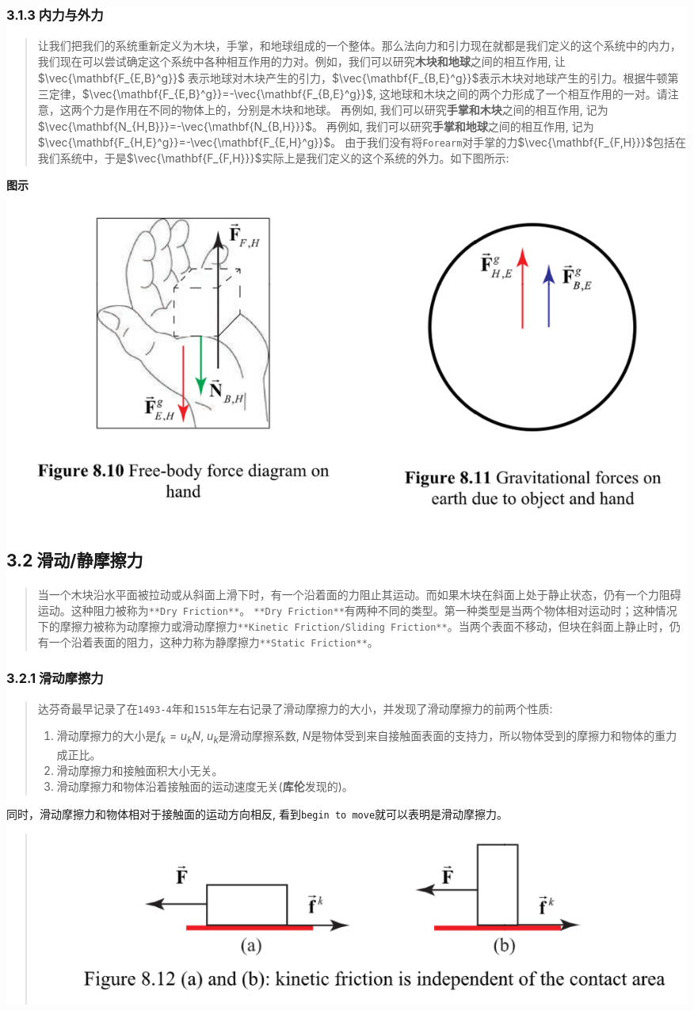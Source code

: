 
### 3.1.3 内力与外力
> 让我们把我们的系统重新定义为木块，手掌，和地球组成的一个整体。那么法向力和引力现在就都是我们定义的这个系统中的内力，我们现在可以尝试确定这个系统中各种相互作用的力对。例如，我们可以研究**木块和地球**之间的相互作用,  让$\vec{\mathbf{F_{E,B}^g}}$ 表示地球对木块产生的引力，$\vec{\mathbf{F_{B,E}^g}}$表示木块对地球产生的引力。根据牛顿第三定律，$\vec{\mathbf{F_{E,B}^g}}=-\vec{\mathbf{F_{B,E}^g}}$, 这地球和木块之间的两个力形成了一个相互作用的一对。请注意，这两个力是作用在不同的物体上的，分别是木块和地球。
> 再例如, 我们可以研究**手掌和木块**之间的相互作用, 记为$\vec{\mathbf{N_{H,B}}}=-\vec{\mathbf{N_{B,H}}}$。
> 再例如, 我们可以研究**手掌和地球**之间的相互作用, 记为$\vec{\mathbf{F_{H,E}^g}}=-\vec{\mathbf{F_{E,H}^g}}$。
> 由于我们没有将`Forearm`对手掌的力$\vec{\mathbf{F_{F,H}}}$包括在我们系统中，于是$\vec{\mathbf{F_{F,H}}}$实际上是我们定义的这个系统的外力。如下图所示:

**图示**![image.png](./Force_Law_and_Gravity.assets/20230302_2324015098.png)


## 3.2 滑动/静摩擦力
> 当一个木块沿水平面被拉动或从斜面上滑下时，有一个沿着面的力阻止其运动。而如果木块在斜面上处于静止状态，仍有一个力阻碍运动。这种阻力被称为`**Dry Friction**`。
> `**Dry Friction**`有两种不同的类型。第一种类型是当两个物体相对运动时；这种情况下的摩擦力被称为动摩擦力或滑动摩擦力`**Kinetic Friction/Sliding Friction**`。当两个表面不移动，但块在斜面上静止时，仍有一个沿着表面的阻力，这种力称为静摩擦力`**Static Friction**`。


### 3.2.1 滑动摩擦力
> 达芬奇最早记录了在`1493-4`年和`1515`年左右记录了滑动摩擦力的大小，并发现了滑动摩擦力的前两个性质:
> 1. 滑动摩擦力的大小是$f_k=u_kN$, $u_k$是滑动摩擦系数, $N$是物体受到来自接触面表面的支持力，所以物体受到的摩擦力和物体的重力成正比。
> 2. 滑动摩擦力和接触面积大小无关。
> 3. 滑动摩擦力和物体沿着接触面的运动速度无关(**库伦**发现的)。
> 
同时，滑动摩擦力和物体相对于接触面的运动方向相反, 看到`begin to move`就可以表明是滑动摩擦力。
> ![image.png](./Force_Law_and_Gravity.assets/20230302_2324015653.png)